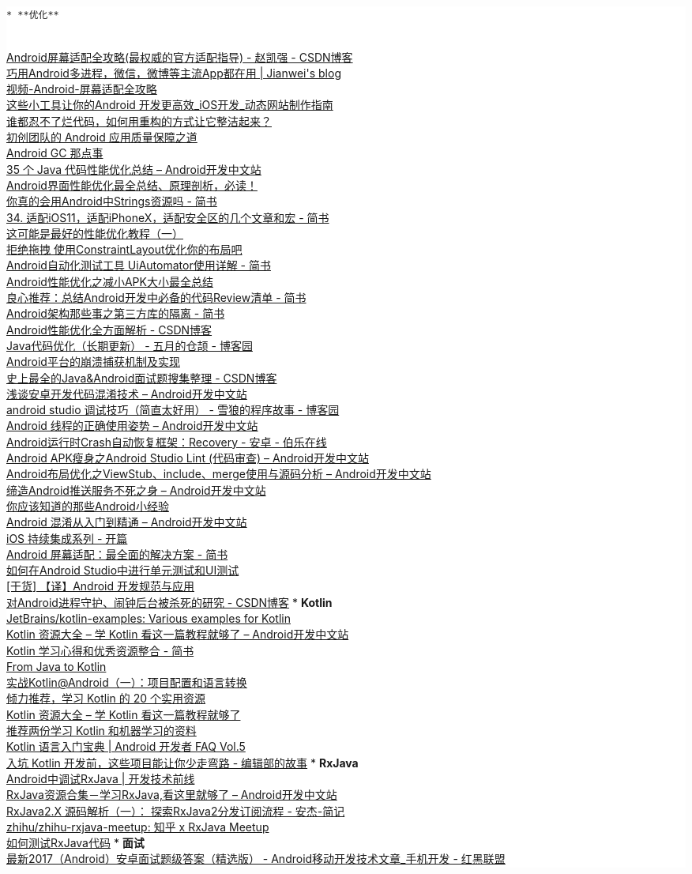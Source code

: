 	* **优化**
 <br />[Android屏幕适配全攻略(最权威的官方适配指导) - 赵凯强 - CSDN博客](http://m.blog.csdn.net/zhaokaiqiang1992/article/details/45419023)
 <br />[巧用Android多进程，微信，微博等主流App都在用 | Jianwei's blog](http://cjw-blog.net/2017/02/26/AIDL/?hmsr=toutiao.io&utm_medium=toutiao.io&utm_source=toutiao.io)
 <br />[视频-Android-屏幕适配全攻略](http://m.imooc.com/video/9348)
 <br />[这些小工具让你的Android 开发更高效_iOS开发_动态网站制作指南](http://www.knowsky.com/981062.html)
 <br />[谁都忍不了烂代码，如何用重构的方式让它整洁起来？](https://mp.weixin.qq.com/s/fwxdYjhj2LtEHED_kbCaKQ)
 <br />[初创团队的 Android 应用质量保障之道](https://mp.weixin.qq.com/s/kslS7e7Di4Re0L2BclNBng)
 <br />[Android GC 那点事](https://mp.weixin.qq.com/s/GfYvmY9-w4AnQJ85J58_Mg)
 <br />[35 个 Java 代码性能优化总结 – Android开发中文站](http://www.androidchina.net/7375.html)
 <br />[Android界面性能优化最全总结、原理剖析，必读！](https://mp.weixin.qq.com/s/tXvgQU7athDReL0hDzSZng)
 <br />[你真的会用Android中Strings资源吗 - 简书](http://www.jianshu.com/p/bf8c4b4c8049)
 <br />[34\. 适配iOS11，适配iPhoneX，适配安全区的几个文章和宏 - 简书](http://www.jianshu.com/p/52135c5f144e)
 <br />[这可能是最好的性能优化教程（一）](https://mp.weixin.qq.com/s/Q6bbDJKcaJ-j3nLd97nnLA)
 <br />[拒绝拖拽 使用ConstraintLayout优化你的布局吧](https://mp.weixin.qq.com/s/vI-fPaNoJ7ZBlZcMkEGdLQ)
 <br />[Android自动化测试工具 UiAutomator使用详解 - 简书](http://www.jianshu.com/p/5b84dd220a92)
 <br />[Android性能优化之减小APK大小最全总结](https://mp.weixin.qq.com/s/YRhxXo4XzHALEee2mxLB4w)
 <br />[良心推荐：总结Android开发中必备的代码Review清单 - 简书](http://www.jianshu.com/p/4b65967fe4a0)
 <br />[Android架构那些事之第三方库的隔离 - 简书](http://www.jianshu.com/p/d959250e0624)
 <br />[Android性能优化全方面解析 - CSDN博客](http://blog.csdn.net/sw950729/article/details/72124008)
 <br />[Java代码优化（长期更新） - 五月的仓颉 - 博客园](http://www.cnblogs.com/xrq730/p/4865416.html)
 <br />[Android平台的崩溃捕获机制及实现](http://geek.csdn.net/news/detail/50839)
 <br />[史上最全的Java&Android面试题搜集整理 - CSDN博客](http://blog.csdn.net/wdong_love_cl/article/details/52084720)
 <br />[浅谈安卓开发代码混淆技术 – Android开发中文站](http://www.androidchina.net/5308.html)
 <br />[android studio 调试技巧（简直太好用） - 雪狼的程序故事 - 博客园](http://www.cnblogs.com/gaoteng/p/5711314.html)
 <br />[Android 线程的正确使用姿势 – Android开发中文站](http://www.androidchina.net/5238.html)
 <br />[Android运行时Crash自动恢复框架：Recovery - 安卓 - 伯乐在线](http://android.jobbole.com/84597/)
 <br />[Android APK瘦身之Android Studio Lint (代码审查) – Android开发中文站](http://www.androidchina.net/5577.html)
 <br />[Android布局优化之ViewStub、include、merge使用与源码分析 – Android开发中文站](http://www.androidchina.net/2485.html)
 <br />[缔造Android推送服务不死之身 – Android开发中文站](http://www.androidchina.net/5525.html)
 <br />[你应该知道的那些Android小经验](https://mp.weixin.qq.com/s/B6z6p9tpTR0DMusQIz0jUA)
 <br />[Android 混淆从入门到精通 – Android开发中文站](http://www.androidchina.net/6044.html)
 <br />[iOS 持续集成系列 - 开篇](https://shengpan.net/ios-ci-index/)
 <br />[Android 屏幕适配：最全面的解决方案 - 简书](http://www.jianshu.com/p/ec5a1a30694b)
 <br />[如何在Android Studio中进行单元测试和UI测试](https://mp.weixin.qq.com/s/RuTNbRHhQu-yudImuUj4dw)
 <br />[[干货] 【译】Android 开发规范与应用](https://mp.weixin.qq.com/s/S6U38tQgKJrlZRHe077Ajg)
 <br />[对Android进程守护、闹钟后台被杀死的研究 - CSDN博客](http://blog.csdn.net/qq_25412055/article/details/52790980)
	* **Kotlin**
 <br />[JetBrains/kotlin-examples: Various examples for Kotlin](https://github.com/JetBrains/kotlin-examples)
 <br />[Kotlin 资源大全 – 学 Kotlin 看这一篇教程就够了 – Android开发中文站](http://www.androidchina.net/7016.html)
 <br />[Kotlin 学习心得和优秀资源整合 - 简书](http://www.jianshu.com/p/1c71f2b702ea)
 <br />[From Java to Kotlin](https://fabiomsr.github.io/from-java-to-kotlin/index.html)
 <br />[实战Kotlin@Android（一）：项目配置和语言转换](http://www.infoq.com/cn/articles/actual-combat-of-kotlin-android-part01?utm_source=infoq&utm_medium=related_content_link&utm_campaign=relatedContent_news_clk)
 <br />[倾力推荐，学习 Kotlin 的 20 个实用资源](https://mp.weixin.qq.com/s/7DGHOoLxWhP9_Hx1hK3nyg)
 <br />[Kotlin 资源大全 – 学 Kotlin 看这一篇教程就够了](https://mp.weixin.qq.com/s/FZa-rRlq-L3QvUFU2CPyvw)
 <br />[推荐两份学习 Kotlin 和机器学习的资料](https://mp.weixin.qq.com/s/seXFMueDK6vgWRHM1gC1mw)
 <br />[Kotlin 语言入门宝典 | Android 开发者 FAQ Vol.5](https://mp.weixin.qq.com/s/MpJxeON1HV6GY78-FW8t2w)
 <br />[入坑 Kotlin 开发前，这些项目能让你少走弯路 - 编辑部的故事](https://my.oschina.net/editorial-story/blog/1523005)
	* **RxJava**
 <br />[Android中调试RxJava | 开发技术前线](http://www.devtf.cn/?p=1252)
 <br />[RxJava资源合集－学习RxJava,看这里就够了 – Android开发中文站](http://www.androidchina.net/6905.html)
 <br />[RxJava2.X 源码解析（一）： 探索RxJava2分发订阅流程 - 安杰-简记](http://cherylgood.cn/articles/2017/07/10/1499671003613.html)
 <br />[zhihu/zhihu-rxjava-meetup: 知乎 x RxJava Meetup](https://github.com/zhihu/zhihu-rxjava-meetup)
 <br />[如何测试RxJava代码](https://mp.weixin.qq.com/s/G4VarvOHqcCxIltnYzYViw)
	* **面试**
 <br />[最新2017（Android）安卓面试题级答案（精选版） - Android移动开发技术文章_手机开发 - 红黑联盟](http://www.2cto.com/kf/201702/603678.html)